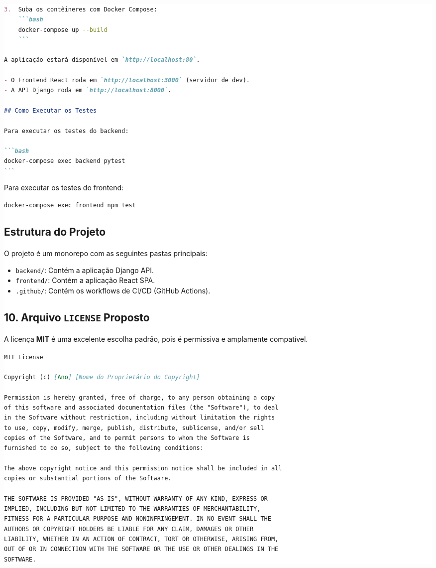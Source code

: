 ````markdown
3.  Suba os contêineres com Docker Compose:
    ```bash
    docker-compose up --build
    ```

A aplicação estará disponível em `http://localhost:80`.

- O Frontend React roda em `http://localhost:3000` (servidor de dev).
- A API Django roda em `http://localhost:8000`.

## Como Executar os Testes

Para executar os testes do backend:

```bash
docker-compose exec backend pytest
```
````

Para executar os testes do frontend:

```bash
docker-compose exec frontend npm test
```

## Estrutura do Projeto

O projeto é um monorepo com as seguintes pastas principais:

- `backend/`: Contém a aplicação Django API.
- `frontend/`: Contém a aplicação React SPA.
- `.github/`: Contém os workflows de CI/CD (GitHub Actions).

## 10. Arquivo `LICENSE` Proposto

A licença **MIT** é uma excelente escolha padrão, pois é permissiva e amplamente compatível.

```markdown
MIT License

Copyright (c) [Ano] [Nome do Proprietário do Copyright]

Permission is hereby granted, free of charge, to any person obtaining a copy
of this software and associated documentation files (the "Software"), to deal
in the Software without restriction, including without limitation the rights
to use, copy, modify, merge, publish, distribute, sublicense, and/or sell
copies of the Software, and to permit persons to whom the Software is
furnished to do so, subject to the following conditions:

The above copyright notice and this permission notice shall be included in all
copies or substantial portions of the Software.

THE SOFTWARE IS PROVIDED "AS IS", WITHOUT WARRANTY OF ANY KIND, EXPRESS OR
IMPLIED, INCLUDING BUT NOT LIMITED TO THE WARRANTIES OF MERCHANTABILITY,
FITNESS FOR A PARTICULAR PURPOSE AND NONINFRINGEMENT. IN NO EVENT SHALL THE
AUTHORS OR COPYRIGHT HOLDERS BE LIABLE FOR ANY CLAIM, DAMAGES OR OTHER
LIABILITY, WHETHER IN AN ACTION OF CONTRACT, TORT OR OTHERWISE, ARISING FROM,
OUT OF OR IN CONNECTION WITH THE SOFTWARE OR THE USE OR OTHER DEALINGS IN THE
SOFTWARE.
```
